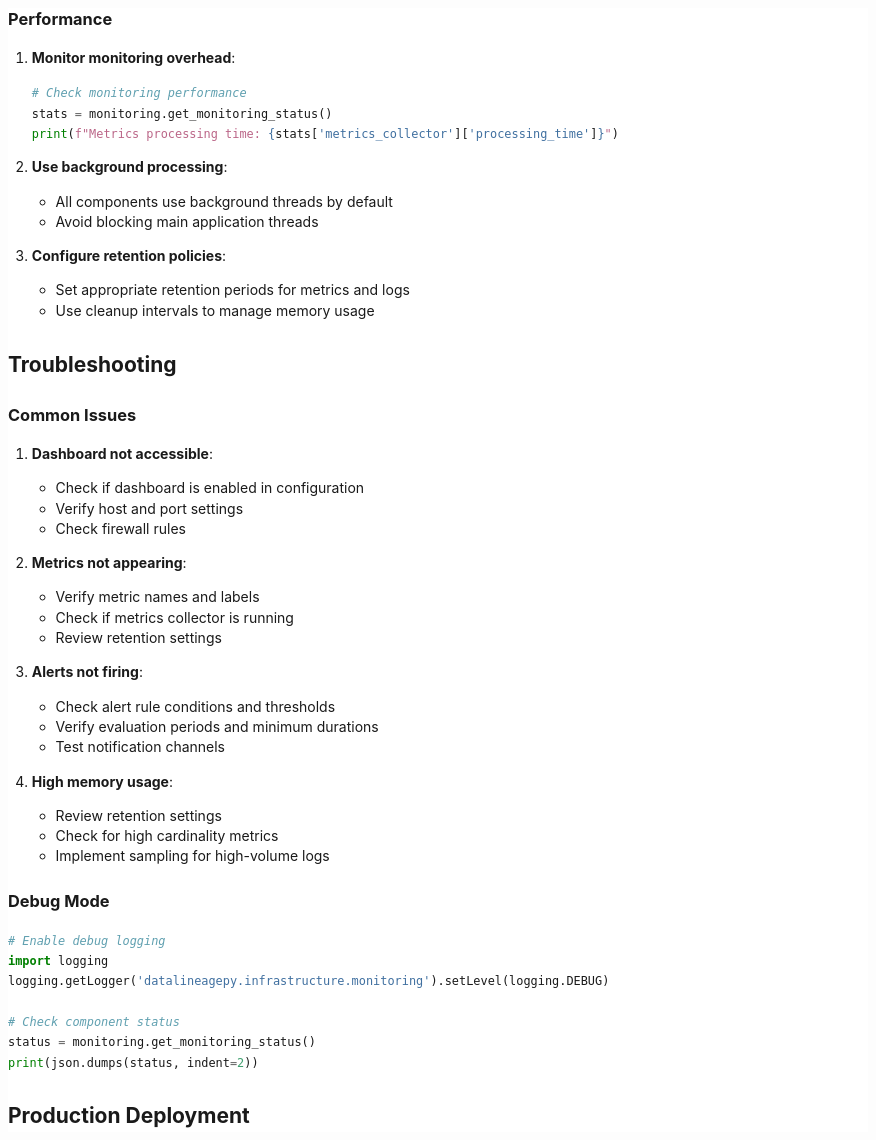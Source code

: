 ### Performance

1. **Monitor monitoring overhead**:
   ```python
   # Check monitoring performance
   stats = monitoring.get_monitoring_status()
   print(f"Metrics processing time: {stats['metrics_collector']['processing_time']}")
   ```

2. **Use background processing**:
   - All components use background threads by default
   - Avoid blocking main application threads

3. **Configure retention policies**:
   - Set appropriate retention periods for metrics and logs
   - Use cleanup intervals to manage memory usage

## Troubleshooting

### Common Issues

1. **Dashboard not accessible**:
   - Check if dashboard is enabled in configuration
   - Verify host and port settings
   - Check firewall rules

2. **Metrics not appearing**:
   - Verify metric names and labels
   - Check if metrics collector is running
   - Review retention settings

3. **Alerts not firing**:
   - Check alert rule conditions and thresholds
   - Verify evaluation periods and minimum durations
   - Test notification channels

4. **High memory usage**:
   - Review retention settings
   - Check for high cardinality metrics
   - Implement sampling for high-volume logs

### Debug Mode

```python
# Enable debug logging
import logging
logging.getLogger('datalineagepy.infrastructure.monitoring').setLevel(logging.DEBUG)

# Check component status
status = monitoring.get_monitoring_status()
print(json.dumps(status, indent=2))
```

## Production Deployment
